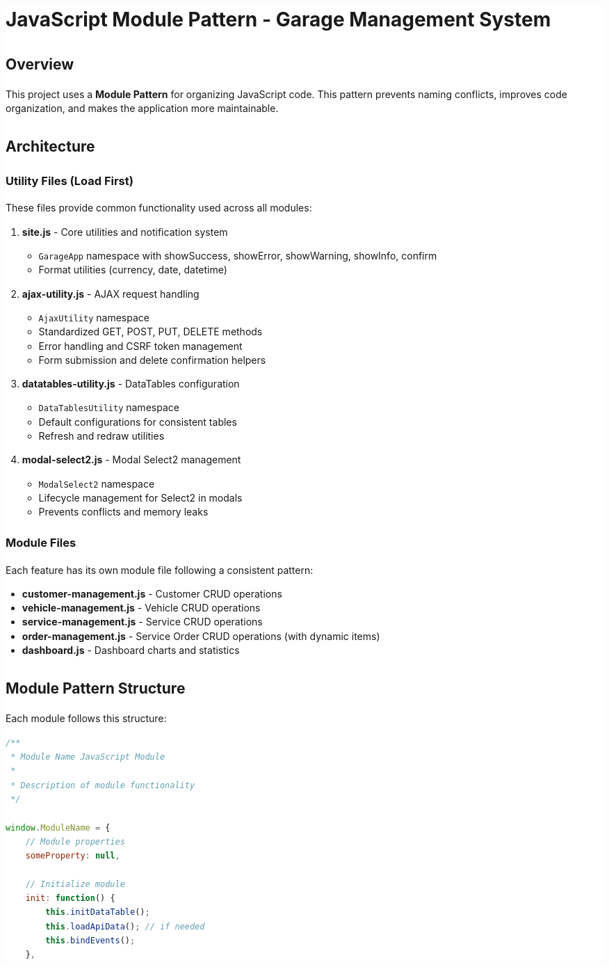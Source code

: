 # JavaScript Module Pattern - Garage Management System

## Overview

This project uses a **Module Pattern** for organizing JavaScript code. This pattern prevents naming conflicts, improves code organization, and makes the application more maintainable.

## Architecture

### Utility Files (Load First)
These files provide common functionality used across all modules:

1. **site.js** - Core utilities and notification system
   - `GarageApp` namespace with showSuccess, showError, showWarning, showInfo, confirm
   - Format utilities (currency, date, datetime)

2. **ajax-utility.js** - AJAX request handling
   - `AjaxUtility` namespace
   - Standardized GET, POST, PUT, DELETE methods
   - Error handling and CSRF token management
   - Form submission and delete confirmation helpers

3. **datatables-utility.js** - DataTables configuration
   - `DataTablesUtility` namespace
   - Default configurations for consistent tables
   - Refresh and redraw utilities

4. **modal-select2.js** - Modal Select2 management
   - `ModalSelect2` namespace
   - Lifecycle management for Select2 in modals
   - Prevents conflicts and memory leaks

### Module Files
Each feature has its own module file following a consistent pattern:

- **customer-management.js** - Customer CRUD operations
- **vehicle-management.js** - Vehicle CRUD operations
- **service-management.js** - Service CRUD operations
- **order-management.js** - Service Order CRUD operations (with dynamic items)
- **dashboard.js** - Dashboard charts and statistics

## Module Pattern Structure

Each module follows this structure:

```javascript
/**
 * Module Name JavaScript Module
 * 
 * Description of module functionality
 */

window.ModuleName = {
    // Module properties
    someProperty: null,

    // Initialize module
    init: function() {
        this.initDataTable();
        this.loadApiData(); // if needed
        this.bindEvents();
    },

```